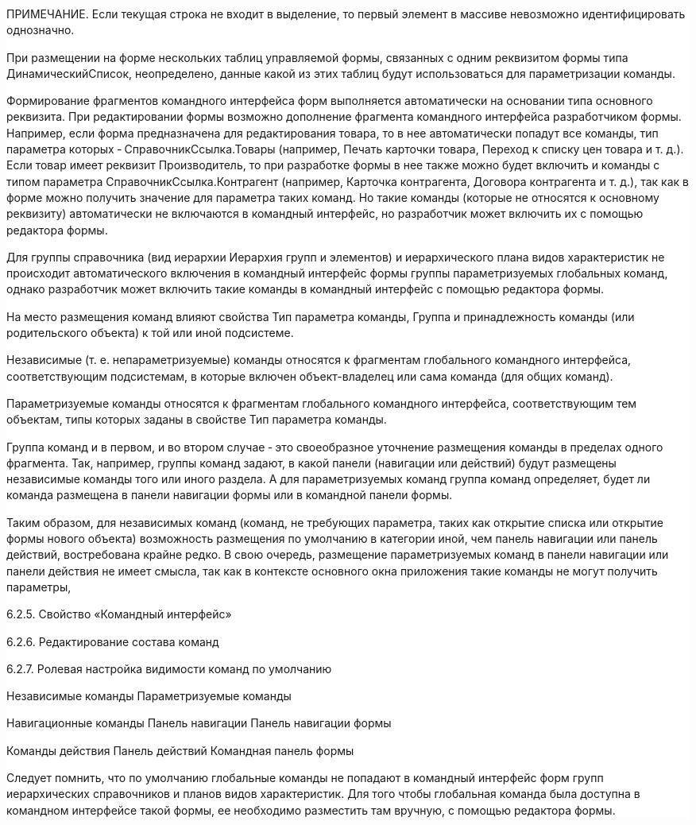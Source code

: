 ПРИМЕЧАНИЕ. Если текущая строка не входит в выделение, то первый элемент в массиве невозможно идентифицировать однозначно.

При размещении на форме нескольких таблиц управляемой формы, связанных с одним реквизитом формы типа ДинамическийСписок, неопределено, данные какой из этих таблиц будут использоваться для параметризации команды.

Формирование фрагментов командного интерфейса форм выполняется автоматически на основании типа основного реквизита. При редактировании формы возможно дополнение фрагмента командного интерфейса разработчиком формы. Например, если форма предназначена для редактирования товара, то в нее автоматически попадут все команды, тип параметра которых ‑ СправочникСсылка.Товары (например, Печать карточки товара, Переход к списку цен товара и т. д.). Если товар имеет реквизит Производитель, то при разработке формы в нее также можно будет включить и команды с типом параметра СправочникСсылка.Контрагент (например, Карточка контрагента, Договора контрагента и т. д.), так как в форме можно получить значение для параметра таких команд. Но такие команды (которые не относятся к основному реквизиту) автоматически не включаются в командный интерфейс, но разработчик может включить их с помощью редактора формы.

Для группы справочника (вид иерархии Иерархия групп и элементов) и иерархического плана видов характеристик не происходит автоматического включения в командный интерфейс формы группы параметризуемых глобальных команд, однако разработчик может включить такие команды в командный интерфейс с помощью редактора формы.

На место размещения команд влияют свойства Тип параметра команды, Группа и принадлежность команды (или родительского объекта) к той или иной подсистеме.

Независимые (т. е. непараметризуемые) команды относятся к фрагментам глобального командного интерфейса, соответствующим подсистемам, в которые включен объект-владелец или сама команда (для общих команд).

Параметризуемые команды относятся к фрагментам глобального командного интерфейса, соответствующим тем объектам, типы которых заданы в свойстве Тип параметра команды.

Группа команд и в первом, и во втором случае ‑ это своеобразное уточнение размещения команды в пределах одного фрагмента. Так, например, группы команд задают, в какой панели (навигации или действий) будут размещены независимые команды того или иного раздела. А для параметризуемых команд группа команд определяет, будет ли команда размещена в панели навигации формы или в командной панели формы.

Таким образом, для независимых команд (команд, не требующих параметра, таких как открытие списка или открытие формы нового объекта) возможность размещения по умолчанию в категории иной, чем панель навигации или панель действий, востребована крайне редко. В свою очередь, размещение параметризуемых команд в панели навигации или панели действия не имеет смысла, так как в контексте основного окна приложения такие команды не могут получить параметры,

6.2.5. Свойство «Командный интерфейс»

6.2.6. Редактирование состава команд

6.2.7. Ролевая настройка видимости команд по умолчанию

Независимые команды Параметризуемые команды

Навигационные команды Панель навигации Панель навигации формы

Команды действия Панель действий Командная панель формы

Следует помнить, что по умолчанию глобальные команды не попадают в командный интерфейс форм групп иерархических справочников и планов видов характеристик. Для того чтобы глобальная команда была доступна в командном интерфейсе такой формы, ее необходимо разместить там вручную, с помощью редактора формы.
